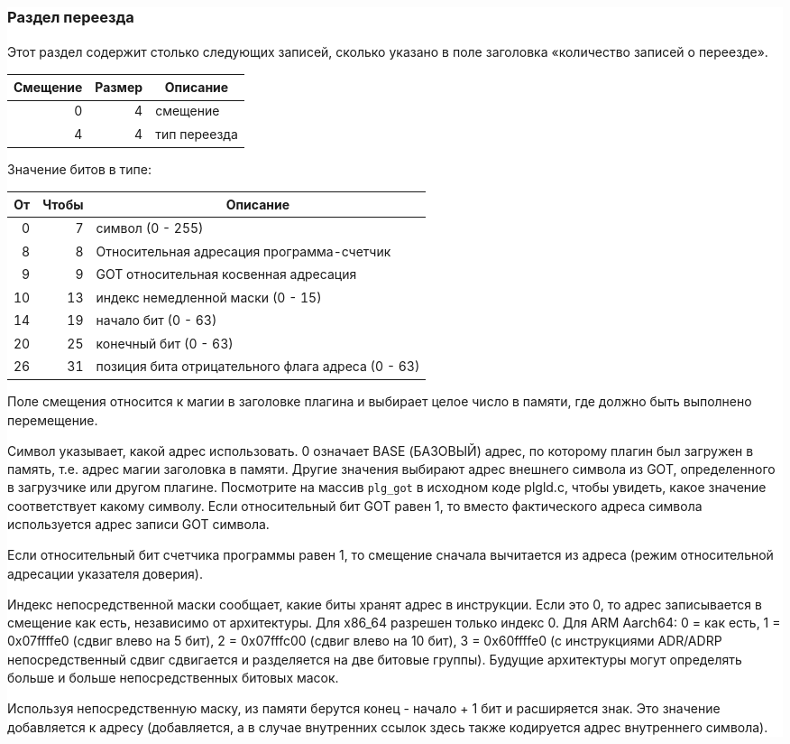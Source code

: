 ### Раздел переезда

Этот раздел содержит столько следующих записей, сколько указано в поле заголовка «количество записей о переезде».

| Смещение | Размер | Описание                                               |
|---------:|-------:|--------------------------------------------------------|
|        0 |      4 | смещение                                               |
|        4 |      4 | тип переезда                                           |

Значение битов в типе:

|      От | Чтобы | Описание                                                 |
|--------:|------:|----------------------------------------------------------|
|       0 |     7 | символ (0 - 255)                                         |
|       8 |     8 | Относительная адресация программа-счетчик                |
|       9 |     9 | GOT относительная косвенная адресация                    |
|      10 |    13 | индекс немедленной маски (0 - 15)                        |
|      14 |    19 | начало бит (0 - 63)                                      |
|      20 |    25 | конечный бит (0 - 63)                                    |
|      26 |    31 | позиция бита отрицательного флага адреса (0 - 63)        |

Поле смещения относится к магии в заголовке плагина и выбирает целое число в памяти, где должно быть выполнено перемещение.

Символ указывает, какой адрес использовать. 0 означает BASE (БАЗОВЫЙ) адрес, по которому плагин был загружен в память, т.е. адрес
магии заголовка в памяти. Другие значения выбирают адрес внешнего символа из GOT, определенного в загрузчике или другом плагине.
Посмотрите на массив `plg_got` в исходном коде plgld.c, чтобы увидеть, какое значение соответствует какому символу. Если
относительный бит GOT равен 1, то вместо фактического адреса символа используется адрес записи GOT символа.

Если относительный бит счетчика программы равен 1, то смещение сначала вычитается из адреса (режим относительной адресации
указателя доверия).

Индекс непосредственной маски сообщает, какие биты хранят адрес в инструкции. Если это 0, то адрес записывается в смещение как есть,
независимо от архитектуры. Для x86_64 разрешен только индекс 0. Для ARM Aarch64: 0 = как есть, 1 = 0x07ffffe0 (сдвиг влево на 5
бит), 2 = 0x07fffc00 (сдвиг влево на 10 бит), 3 = 0x60ffffe0 (с инструкциями ADR/ADRP непосредственный сдвиг сдвигается и
разделяется на две битовые группы). Будущие архитектуры могут определять больше и больше непосредственных битовых масок.

Используя непосредственную маску, из памяти берутся конец - начало + 1 бит и расширяется знак. Это значение добавляется к адресу
(добавляется, а в случае внутренних ссылок здесь также кодируется адрес внутреннего символа).
